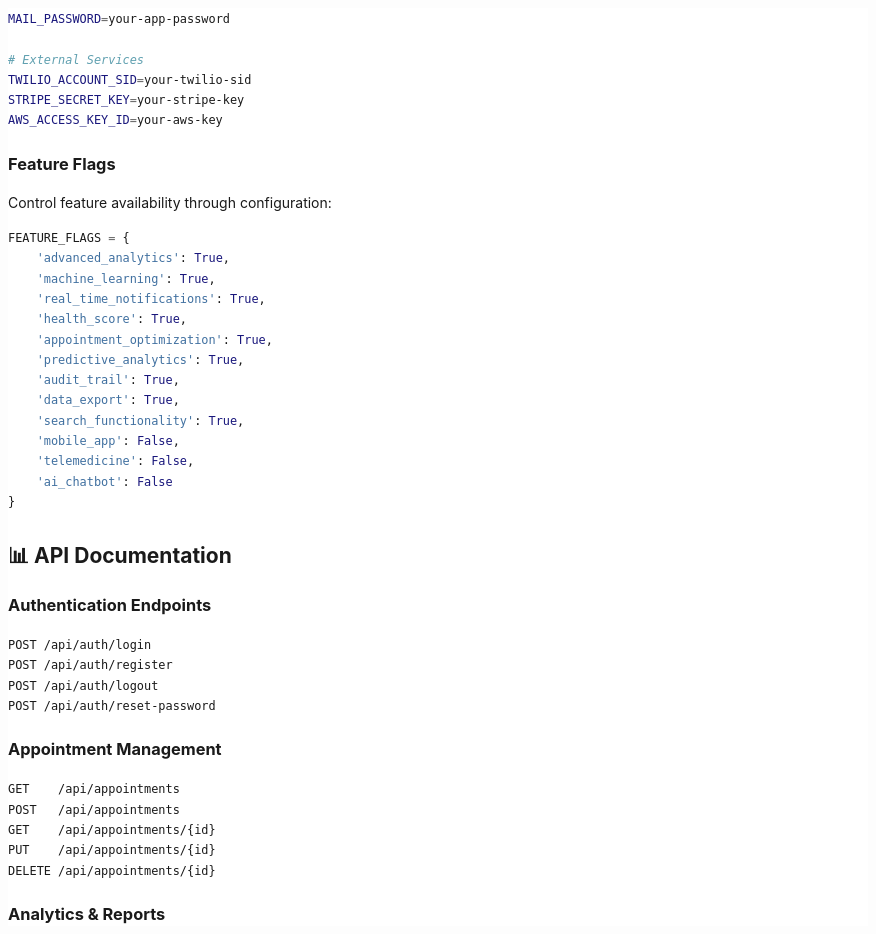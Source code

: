 ```bash
MAIL_PASSWORD=your-app-password

# External Services
TWILIO_ACCOUNT_SID=your-twilio-sid
STRIPE_SECRET_KEY=your-stripe-key
AWS_ACCESS_KEY_ID=your-aws-key
```

### Feature Flags

Control feature availability through configuration:

```python
FEATURE_FLAGS = {
    'advanced_analytics': True,
    'machine_learning': True,
    'real_time_notifications': True,
    'health_score': True,
    'appointment_optimization': True,
    'predictive_analytics': True,
    'audit_trail': True,
    'data_export': True,
    'search_functionality': True,
    'mobile_app': False,
    'telemedicine': False,
    'ai_chatbot': False
}
```

## 📊 API Documentation

### Authentication Endpoints

```http
POST /api/auth/login
POST /api/auth/register
POST /api/auth/logout
POST /api/auth/reset-password
```

### Appointment Management

```http
GET    /api/appointments
POST   /api/appointments
GET    /api/appointments/{id}
PUT    /api/appointments/{id}
DELETE /api/appointments/{id}
```

### Analytics & Reports
